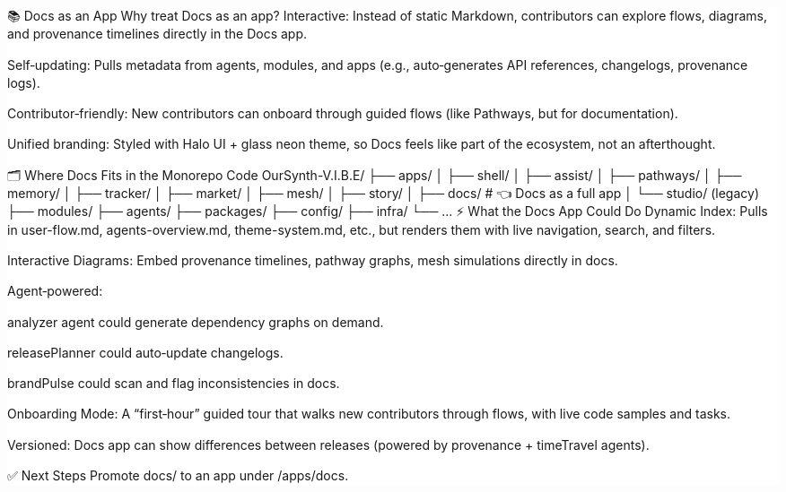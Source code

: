 📚 Docs as an App
Why treat Docs as an app?
Interactive: Instead of static Markdown, contributors can explore flows, diagrams, and provenance timelines directly in the Docs app.

Self‑updating: Pulls metadata from agents, modules, and apps (e.g., auto‑generates API references, changelogs, provenance logs).

Contributor‑friendly: New contributors can onboard through guided flows (like Pathways, but for documentation).

Unified branding: Styled with Halo UI + glass neon theme, so Docs feels like part of the ecosystem, not an afterthought.

🗂 Where Docs Fits in the Monorepo
Code
OurSynth-V.I.B.E/
├── apps/
│   ├── shell/
│   ├── assist/
│   ├── pathways/
│   ├── memory/
│   ├── tracker/
│   ├── market/
│   ├── mesh/
│   ├── story/
│   ├── docs/        # 👈 Docs as a full app
│   └── studio/ (legacy)
├── modules/
├── agents/
├── packages/
├── config/
├── infra/
└── ...
⚡ What the Docs App Could Do
Dynamic Index: Pulls in user-flow.md, agents-overview.md, theme-system.md, etc., but renders them with live navigation, search, and filters.

Interactive Diagrams: Embed provenance timelines, pathway graphs, mesh simulations directly in docs.

Agent‑powered:

analyzer agent could generate dependency graphs on demand.

releasePlanner could auto‑update changelogs.

brandPulse could scan and flag inconsistencies in docs.

Onboarding Mode: A “first‑hour” guided tour that walks new contributors through flows, with live code samples and tasks.

Versioned: Docs app can show differences between releases (powered by provenance + timeTravel agents).

✅ Next Steps
Promote docs/ to an app under /apps/docs.
